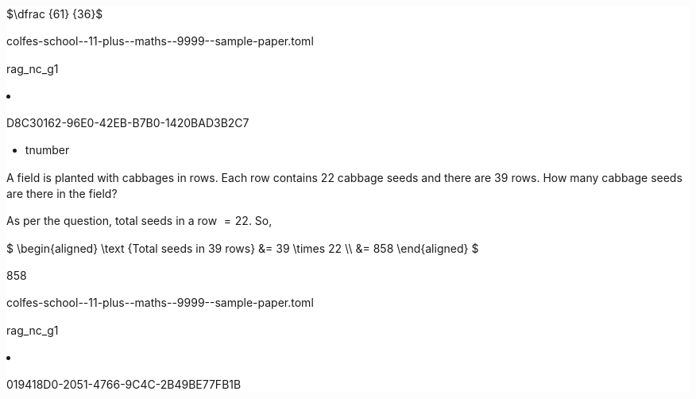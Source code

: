 $\dfrac {61} {36}$

</div>
</div>

<div class='papername'>
<p>colfes-school--11-plus--maths--9999--sample-paper.toml</p>
</div>
<div class='rag'>
<p>rag_nc_g1</p>
</div>
</div>
</li>
<li>
<div class='question_envelope rag_nc_g1 question'>
<div class='uuid'>
<p>D8C30162-96E0-42EB-B7B0-1420BAD3B2C7</p>
</div>
<div class='topics'>
<ul>
<li>
tnumber
</li>
</ul>
</div>
<div class='question question'>

A field is planted with cabbages in rows.
Each row contains $22$ cabbage seeds and there are $39$ rows. How many cabbage seeds are there in the field?

</div>
<div class='workings'>
<div class='working'>

As per the question, total seeds in a row $= 22$. So,

$
\begin{aligned}
\text {Total seeds in 39 rows}    &= 39 \times 22 \\\\
                                  &= 858
\end{aligned}
$

</div>
</div>
<div class='answers'>
<div class='answer'>

$858$

</div>
</div>

<div class='papername'>
<p>colfes-school--11-plus--maths--9999--sample-paper.toml</p>
</div>
<div class='rag'>
<p>rag_nc_g1</p>
</div>
</div>
</li>
<li>
<div class='question_envelope rag_nc_g1 question'>
<div class='uuid'>
<p>019418D0-2051-4766-9C4C-2B49BE77FB1B</p>
</div>
<div class='topics'>